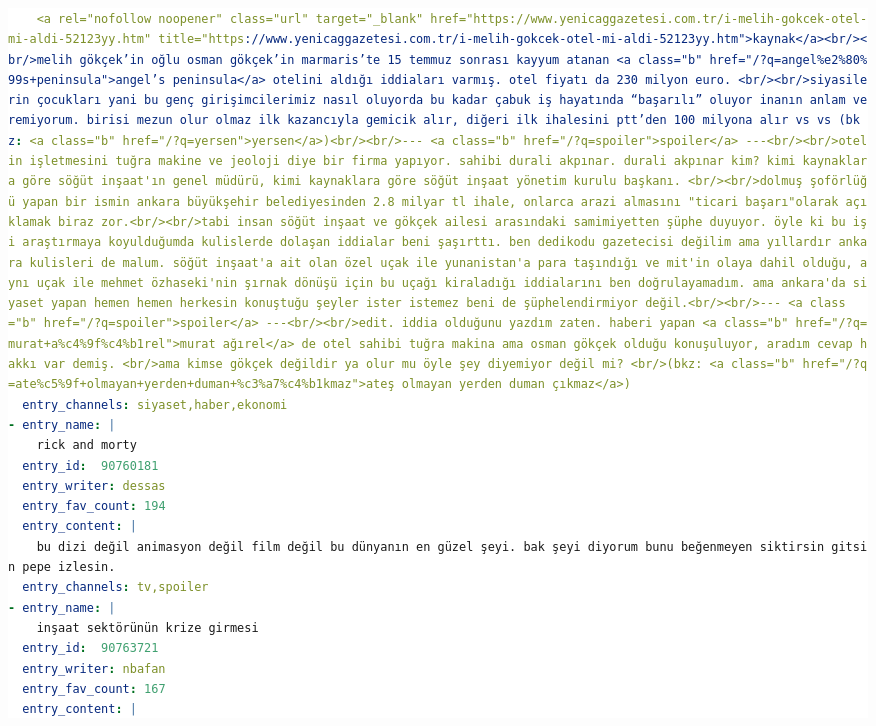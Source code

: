 ```yaml
    <a rel="nofollow noopener" class="url" target="_blank" href="https://www.yenicaggazetesi.com.tr/i-melih-gokcek-otel-mi-aldi-52123yy.htm" title="https://www.yenicaggazetesi.com.tr/i-melih-gokcek-otel-mi-aldi-52123yy.htm">kaynak</a><br/><br/>melih gökçek’in oğlu osman gökçek’in marmaris’te 15 temmuz sonrası kayyum atanan <a class="b" href="/?q=angel%e2%80%99s+peninsula">angel’s peninsula</a> otelini aldığı iddiaları varmış. otel fiyatı da 230 milyon euro. <br/><br/>siyasilerin çocukları yani bu genç girişimcilerimiz nasıl oluyorda bu kadar çabuk iş hayatında “başarılı” oluyor inanın anlam veremiyorum. birisi mezun olur olmaz ilk kazancıyla gemicik alır, diğeri ilk ihalesini ptt’den 100 milyona alır vs vs (bkz: <a class="b" href="/?q=yersen">yersen</a>)<br/><br/>--- <a class="b" href="/?q=spoiler">spoiler</a> ---<br/><br/>otelin işletmesini tuğra makine ve jeoloji diye bir firma yapıyor. sahibi durali akpınar. durali akpınar kim? kimi kaynaklara göre söğüt inşaat'ın genel müdürü, kimi kaynaklara göre söğüt inşaat yönetim kurulu başkanı. <br/><br/>dolmuş şoförlüğü yapan bir ismin ankara büyükşehir belediyesinden 2.8 milyar tl ihale, onlarca arazi almasını "ticari başarı"olarak açıklamak biraz zor.<br/><br/>tabi insan söğüt inşaat ve gökçek ailesi arasındaki samimiyetten şüphe duyuyor. öyle ki bu işi araştırmaya koyulduğumda kulislerde dolaşan iddialar beni şaşırttı. ben dedikodu gazetecisi değilim ama yıllardır ankara kulisleri de malum. söğüt inşaat'a ait olan özel uçak ile yunanistan'a para taşındığı ve mit'in olaya dahil olduğu, aynı uçak ile mehmet özhaseki'nin şırnak dönüşü için bu uçağı kiraladığı iddialarını ben doğrulayamadım. ama ankara'da siyaset yapan hemen hemen herkesin konuştuğu şeyler ister istemez beni de şüphelendirmiyor değil.<br/><br/>--- <a class="b" href="/?q=spoiler">spoiler</a> ---<br/><br/>edit. iddia olduğunu yazdım zaten. haberi yapan <a class="b" href="/?q=murat+a%c4%9f%c4%b1rel">murat ağırel</a> de otel sahibi tuğra makina ama osman gökçek olduğu konuşuluyor, aradım cevap hakkı var demiş. <br/>ama kimse gökçek değildir ya olur mu öyle şey diyemiyor değil mi? <br/>(bkz: <a class="b" href="/?q=ate%c5%9f+olmayan+yerden+duman+%c3%a7%c4%b1kmaz">ateş olmayan yerden duman çıkmaz</a>)
  entry_channels: siyaset,haber,ekonomi
- entry_name: |
    rick and morty
  entry_id:  90760181
  entry_writer: dessas
  entry_fav_count: 194
  entry_content: |
    bu dizi değil animasyon değil film değil bu dünyanın en güzel şeyi. bak şeyi diyorum bunu beğenmeyen siktirsin gitsin pepe izlesin.
  entry_channels: tv,spoiler
- entry_name: |
    inşaat sektörünün krize girmesi
  entry_id:  90763721
  entry_writer: nbafan
  entry_fav_count: 167
  entry_content: |
```